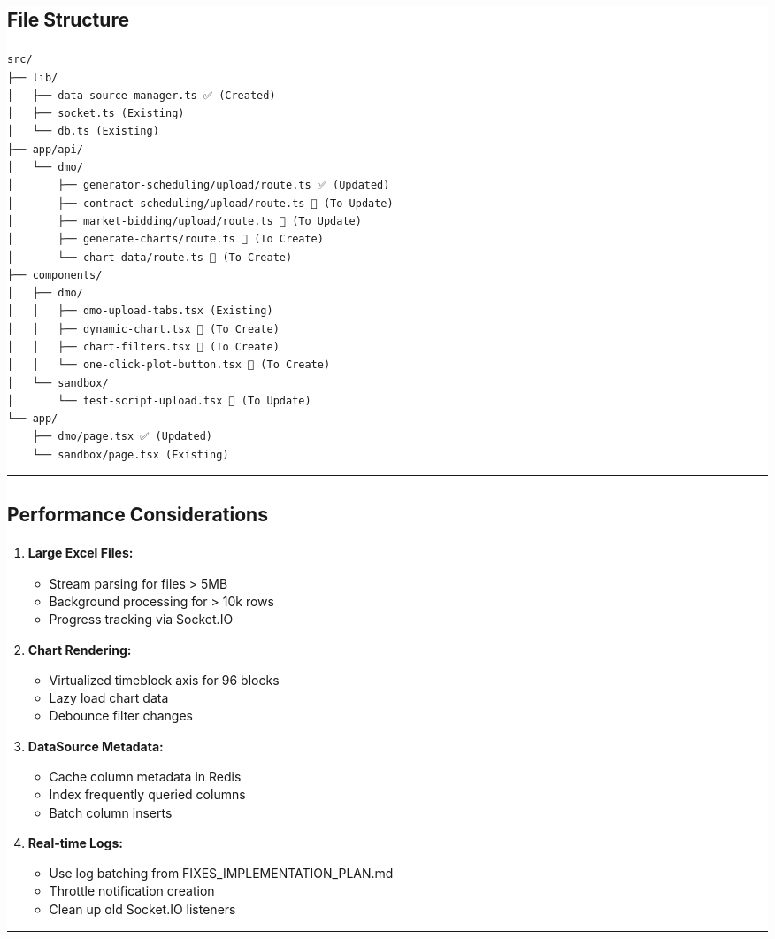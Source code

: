 ## File Structure

```
src/
├── lib/
│   ├── data-source-manager.ts ✅ (Created)
│   ├── socket.ts (Existing)
│   └── db.ts (Existing)
├── app/api/
│   └── dmo/
│       ├── generator-scheduling/upload/route.ts ✅ (Updated)
│       ├── contract-scheduling/upload/route.ts 🚧 (To Update)
│       ├── market-bidding/upload/route.ts 🚧 (To Update)
│       ├── generate-charts/route.ts 🚧 (To Create)
│       └── chart-data/route.ts 🚧 (To Create)
├── components/
│   ├── dmo/
│   │   ├── dmo-upload-tabs.tsx (Existing)
│   │   ├── dynamic-chart.tsx 🚧 (To Create)
│   │   ├── chart-filters.tsx 🚧 (To Create)
│   │   └── one-click-plot-button.tsx 🚧 (To Create)
│   └── sandbox/
│       └── test-script-upload.tsx 🚧 (To Update)
└── app/
    ├── dmo/page.tsx ✅ (Updated)
    └── sandbox/page.tsx (Existing)
```

---

## Performance Considerations

1. **Large Excel Files:**
   - Stream parsing for files > 5MB
   - Background processing for > 10k rows
   - Progress tracking via Socket.IO

2. **Chart Rendering:**
   - Virtualized timeblock axis for 96 blocks
   - Lazy load chart data
   - Debounce filter changes

3. **DataSource Metadata:**
   - Cache column metadata in Redis
   - Index frequently queried columns
   - Batch column inserts

4. **Real-time Logs:**
   - Use log batching from FIXES_IMPLEMENTATION_PLAN.md
   - Throttle notification creation
   - Clean up old Socket.IO listeners

---
